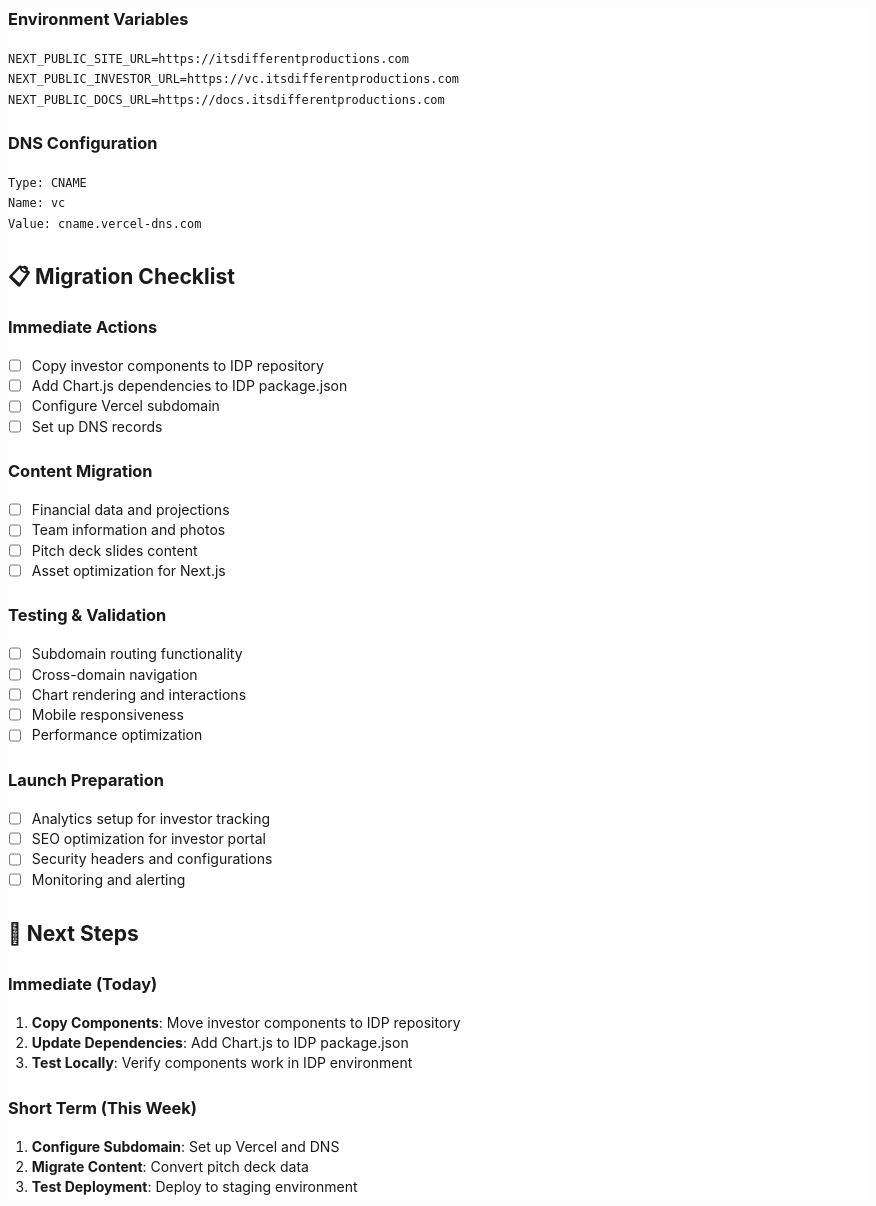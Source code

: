 ### **Environment Variables**
```env
NEXT_PUBLIC_SITE_URL=https://itsdifferentproductions.com
NEXT_PUBLIC_INVESTOR_URL=https://vc.itsdifferentproductions.com
NEXT_PUBLIC_DOCS_URL=https://docs.itsdifferentproductions.com
```

### **DNS Configuration**
```
Type: CNAME
Name: vc
Value: cname.vercel-dns.com
```

## 📋 Migration Checklist

### **Immediate Actions**
- [ ] Copy investor components to IDP repository
- [ ] Add Chart.js dependencies to IDP package.json
- [ ] Configure Vercel subdomain
- [ ] Set up DNS records

### **Content Migration**
- [ ] Financial data and projections
- [ ] Team information and photos
- [ ] Pitch deck slides content
- [ ] Asset optimization for Next.js

### **Testing & Validation**
- [ ] Subdomain routing functionality
- [ ] Cross-domain navigation
- [ ] Chart rendering and interactions
- [ ] Mobile responsiveness
- [ ] Performance optimization

### **Launch Preparation**
- [ ] Analytics setup for investor tracking
- [ ] SEO optimization for investor portal
- [ ] Security headers and configurations
- [ ] Monitoring and alerting

## 🚀 Next Steps

### **Immediate (Today)**
1. **Copy Components**: Move investor components to IDP repository
2. **Update Dependencies**: Add Chart.js to IDP package.json
3. **Test Locally**: Verify components work in IDP environment

### **Short Term (This Week)**
1. **Configure Subdomain**: Set up Vercel and DNS
2. **Migrate Content**: Convert pitch deck data
3. **Test Deployment**: Deploy to staging environment
